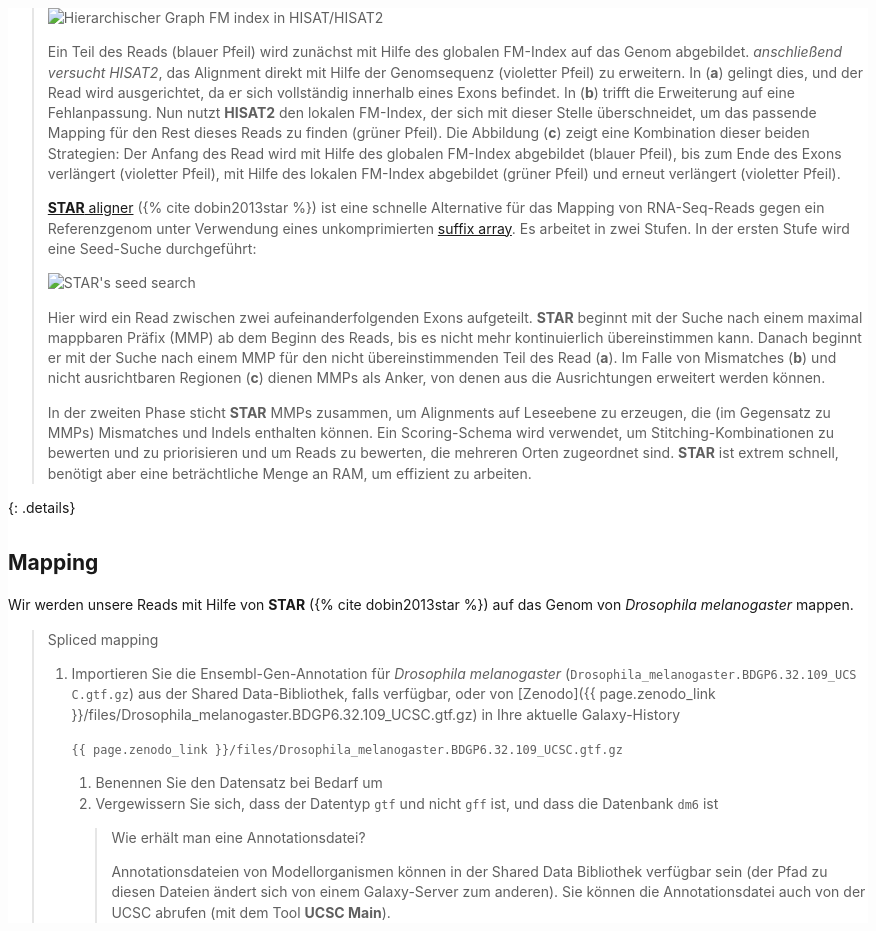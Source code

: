 > 
> ![Hierarchischer Graph FM index in HISAT/HISAT2](../../images/transcriptomics_images/hisat.png "Hierarchischer Graph FM index in HISAT/HISAT2 (Abbildung S8 aus {% cite kim2015hisat %})")
> 
> Ein Teil des Reads (blauer Pfeil) wird zunächst mit Hilfe des globalen FM-Index auf das Genom abgebildet. *anschließend versucht *HISAT2**, das Alignment direkt mit Hilfe der Genomsequenz (violetter Pfeil) zu erweitern. In (**a**) gelingt dies, und der Read wird ausgerichtet, da er sich vollständig innerhalb eines Exons befindet. In (**b**) trifft die Erweiterung auf eine Fehlanpassung. Nun nutzt **HISAT2** den lokalen FM-Index, der sich mit dieser Stelle überschneidet, um das passende Mapping für den Rest dieses Reads zu finden (grüner Pfeil). Die Abbildung (**c**) zeigt eine Kombination dieser beiden Strategien: Der Anfang des Read wird mit Hilfe des globalen FM-Index abgebildet (blauer Pfeil), bis zum Ende des Exons verlängert (violetter Pfeil), mit Hilfe des lokalen FM-Index abgebildet (grüner Pfeil) und erneut verlängert (violetter Pfeil).
> 
> [**STAR** aligner](https://github.com/alexdobin/STAR) ({% cite dobin2013star %}) ist eine schnelle Alternative für das Mapping von RNA-Seq-Reads gegen ein Referenzgenom unter Verwendung eines unkomprimierten [suffix array](https://en.wikipedia.org/wiki/Suffix_array). Es arbeitet in zwei Stufen. In der ersten Stufe wird eine Seed-Suche durchgeführt:
> 
> ![STAR's seed search](../../images/transcriptomics_images/star.png "STAR's seed search (Abbildung 1 aus {% cite dobin2013star %})")
> 
> Hier wird ein Read zwischen zwei aufeinanderfolgenden Exons aufgeteilt. **STAR** beginnt mit der Suche nach einem maximal mappbaren Präfix (MMP) ab dem Beginn des Reads, bis es nicht mehr kontinuierlich übereinstimmen kann. Danach beginnt er mit der Suche nach einem MMP für den nicht übereinstimmenden Teil des Read (**a**). Im Falle von Mismatches (**b**) und nicht ausrichtbaren Regionen (**c**) dienen MMPs als Anker, von denen aus die Ausrichtungen erweitert werden können.
> 
> In der zweiten Phase sticht **STAR** MMPs zusammen, um Alignments auf Leseebene zu erzeugen, die (im Gegensatz zu MMPs) Mismatches und Indels enthalten können. Ein Scoring-Schema wird verwendet, um Stitching-Kombinationen zu bewerten und zu priorisieren und um Reads zu bewerten, die mehreren Orten zugeordnet sind. **STAR** ist extrem schnell, benötigt aber eine beträchtliche Menge an RAM, um effizient zu arbeiten.
> 
{: .details}

## Mapping

Wir werden unsere Reads mit Hilfe von **STAR** ({% cite dobin2013star %}) auf das Genom von *Drosophila melanogaster* mappen.

> <hands-on-title>Spliced mapping</hands-on-title>
> 
> 1. Importieren Sie die Ensembl-Gen-Annotation für *Drosophila melanogaster* (`Drosophila_melanogaster.BDGP6.32.109_UCSC.gtf.gz`) aus der Shared Data-Bibliothek, falls verfügbar, oder von [Zenodo]({{ page.zenodo_link }}/files/Drosophila_melanogaster.BDGP6.32.109_UCSC.gtf.gz) in Ihre aktuelle Galaxy-History
> 
>    ```text
>    {{ page.zenodo_link }}/files/Drosophila_melanogaster.BDGP6.32.109_UCSC.gtf.gz
>    ```
> 
>    1. Benennen Sie den Datensatz bei Bedarf um
>    2. Vergewissern Sie sich, dass der Datentyp `gtf` und nicht `gff` ist, und dass die Datenbank `dm6` ist
> 
>    > <comment-title>Wie erhält man eine Annotationsdatei?</comment-title>
>    > 
>    > Annotationsdateien von Modellorganismen können in der Shared Data Bibliothek verfügbar sein (der Pfad zu diesen Dateien ändert sich von einem Galaxy-Server zum anderen). Sie können die Annotationsdatei auch von der UCSC abrufen (mit dem Tool **UCSC Main**).
>    > 